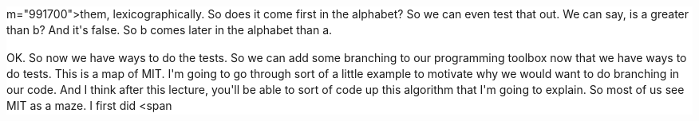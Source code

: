   m="991700">them,</span> <span m="992480">lexicographically.</span> <span
  m="994100">So</span> <span m="994340">does</span> <span m="994520">it</span>
  <span m="994580">come</span> <span m="994820">first</span> <span
  m="995090">in</span> <span m="995150">the</span> <span
  m="995240">alphabet?</span> <span m="997350">So</span> <span
  m="997460">we</span> <span m="997550">can</span> <span m="997700">even</span>
  <span m="997940">test</span> <span m="998180">that</span> <span
  m="998330">out.</span> <span m="999440">We</span> <span m="999560">can</span>
  <span m="999710">say,</span> <span m="1000100">is</span> <span
  m="1001030">a</span> <span m="1002140">greater</span> <span
  m="1002440">than</span> <span m="1002800">b?</span> <span
  m="1004550">And</span> <span m="1004720">it's</span> <span
  m="1004810">false.</span> <span m="1008070">So</span> <span
  m="1008190">b</span> <span m="1008460">comes</span> <span
  m="1008850">later</span> <span m="1009090">in</span> <span
  m="1009150">the</span> <span m="1009210">alphabet</span> <span
  m="1009540">than</span> <span m="1009690">a.</span></p><p><span
  m="1013860">OK.</span> <span m="1014430">So</span> <span
  m="1014520">now</span> <span m="1014700">we</span> <span
  m="1014820">have</span> <span m="1014970">ways</span> <span
  m="1015210">to</span> <span m="1015330">do</span> <span m="1015420">the</span>
  <span m="1015540">tests.</span> <span m="1016650">So</span> <span
  m="1016860">we</span> <span m="1016980">can</span> <span
  m="1017160">add</span> <span m="1020430">some</span> <span
  m="1020610">branching</span> <span m="1021450">to</span> <span
  m="1021570">our</span> <span m="1021660">programming</span> <span
  m="1022150">toolbox</span> <span m="1022650">now</span> <span
  m="1022800">that</span> <span m="1022950">we</span> <span
  m="1023160">have</span> <span m="1023370">ways</span> <span
  m="1023610">to</span> <span m="1023730">do</span> <span
  m="1023880">tests.</span> <span m="1025140">This</span> <span
  m="1025290">is</span> <span m="1025410">a</span> <span m="1025470">map</span>
  <span m="1025680">of</span> <span m="1025800">MIT.</span> <span
  m="1026829">I'm</span> <span m="1026910">going</span> <span
  m="1027240">to</span> <span m="1028079">go</span> <span
  m="1028290">through</span> <span m="1029280">sort</span> <span
  m="1029430">of</span> <span m="1029550">a</span> <span
  m="1029579">little</span> <span m="1029790">example</span> <span
  m="1030329">to</span> <span m="1030450">motivate</span> <span
  m="1030960">why</span> <span m="1031200">we</span> <span
  m="1031280">would</span> <span m="1031440">want</span> <span
  m="1031619">to</span> <span m="1031680">do</span> <span
  m="1031800">branching</span> <span m="1032220">in</span> <span
  m="1032688">our</span> <span m="1034650">code.</span> <span
  m="1035430">And</span> <span m="1035609">I</span> <span
  m="1035700">think</span> <span m="1035880">after</span> <span
  m="1036089">this</span> <span m="1036210">lecture,</span> <span
  m="1036609">you'll</span> <span m="1036660">be</span> <span
  m="1036750">able</span> <span m="1036930">to</span> <span
  m="1037260">sort</span> <span m="1037410">of</span> <span
  m="1037500">code</span> <span m="1037740">up</span> <span
  m="1037859">this</span> <span m="1038040">algorithm</span> <span
  m="1038520">that</span> <span m="1038640">I'm</span> <span
  m="1038700">going</span> <span m="1038940">to</span> <span
  m="1039000">explain.</span> <span m="1040140">So</span> <span
  m="1040440">most</span> <span m="1040710">of</span> <span
  m="1040800">us</span> <span m="1040950">see</span> <span
  m="1041079">MIT</span> <span m="1041319">as a</span> <span
  m="1041490">maze.</span> <span m="1041910">I</span> <span
  m="1042030">first</span> <span m="1042280">did</span> <span
